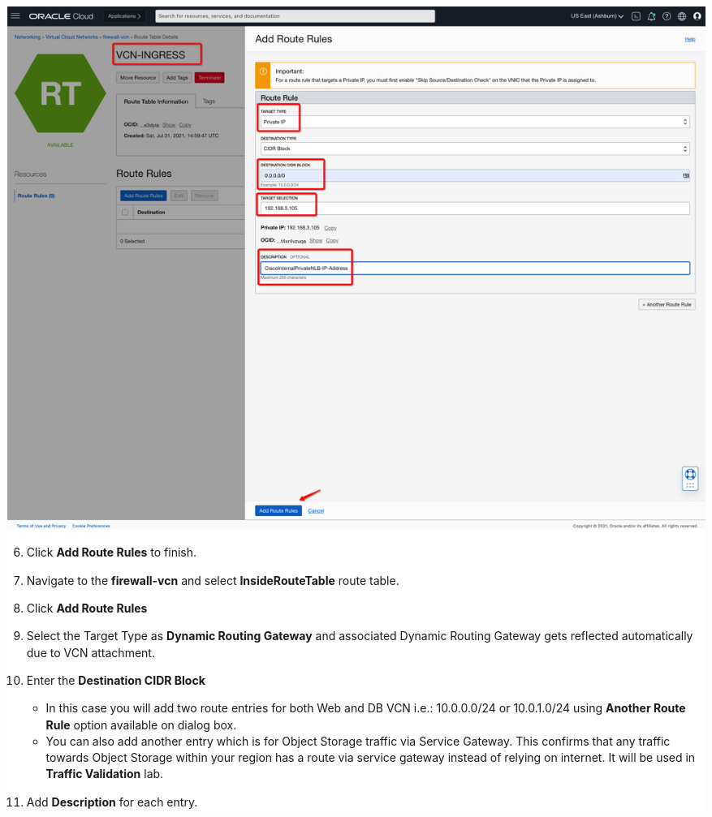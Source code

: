    ![Add required route table entries with VCN Ingress Route Table](../common/images/vcn-ingress-route-table-entries.png " ")

6. Click **Add Route Rules** to finish.

7. Navigate to the **firewall-vcn** and select **InsideRouteTable** route table. 

8. Click **Add Route Rules**

9. Select the Target Type as **Dynamic Routing Gateway** and associated Dynamic Routing Gateway gets reflected automatically due to VCN attachment.

10. Enter the **Destination CIDR Block**

    - In this case you will add two route entries for both Web and DB VCN i.e.: 10.0.0.0/24 or 10.0.1.0/24 using **Another Route Rule** option available on dialog box.
    - You can also add another entry which is for Object Storage traffic via Service Gateway. This confirms that any traffic towards Object Storage within your region has a route via service gateway instead of relying on internet. It will be used in **Traffic Validation** lab. 

11. Add **Description** for each entry.
